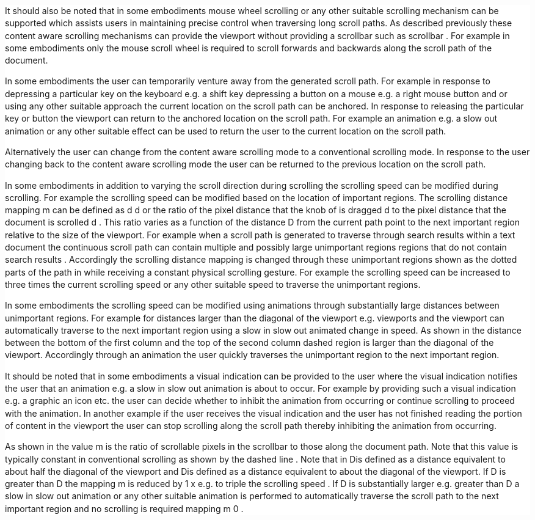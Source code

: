 It should also be noted that in some embodiments mouse wheel scrolling or any other suitable scrolling mechanism can be supported which assists users in maintaining precise control when traversing long scroll paths. As described previously these content aware scrolling mechanisms can provide the viewport without providing a scrollbar such as scrollbar . For example in some embodiments only the mouse scroll wheel is required to scroll forwards and backwards along the scroll path of the document.

In some embodiments the user can temporarily venture away from the generated scroll path. For example in response to depressing a particular key on the keyboard e.g. a shift key depressing a button on a mouse e.g. a right mouse button and or using any other suitable approach the current location on the scroll path can be anchored. In response to releasing the particular key or button the viewport can return to the anchored location on the scroll path. For example an animation e.g. a slow out animation or any other suitable effect can be used to return the user to the current location on the scroll path.

Alternatively the user can change from the content aware scrolling mode to a conventional scrolling mode. In response to the user changing back to the content aware scrolling mode the user can be returned to the previous location on the scroll path.

In some embodiments in addition to varying the scroll direction during scrolling the scrolling speed can be modified during scrolling. For example the scrolling speed can be modified based on the location of important regions. The scrolling distance mapping m can be defined as d d or the ratio of the pixel distance that the knob of is dragged d to the pixel distance that the document is scrolled d . This ratio varies as a function of the distance D from the current path point to the next important region relative to the size of the viewport. For example when a scroll path is generated to traverse through search results within a text document the continuous scroll path can contain multiple and possibly large unimportant regions regions that do not contain search results . Accordingly the scrolling distance mapping is changed through these unimportant regions shown as the dotted parts of the path in while receiving a constant physical scrolling gesture. For example the scrolling speed can be increased to three times the current scrolling speed or any other suitable speed to traverse the unimportant regions.

In some embodiments the scrolling speed can be modified using animations through substantially large distances between unimportant regions. For example for distances larger than the diagonal of the viewport e.g. viewports and the viewport can automatically traverse to the next important region using a slow in slow out animated change in speed. As shown in the distance between the bottom of the first column and the top of the second column dashed region is larger than the diagonal of the viewport. Accordingly through an animation the user quickly traverses the unimportant region to the next important region.

It should be noted that in some embodiments a visual indication can be provided to the user where the visual indication notifies the user that an animation e.g. a slow in slow out animation is about to occur. For example by providing such a visual indication e.g. a graphic an icon etc. the user can decide whether to inhibit the animation from occurring or continue scrolling to proceed with the animation. In another example if the user receives the visual indication and the user has not finished reading the portion of content in the viewport the user can stop scrolling along the scroll path thereby inhibiting the animation from occurring.

As shown in the value m is the ratio of scrollable pixels in the scrollbar to those along the document path. Note that this value is typically constant in conventional scrolling as shown by the dashed line . Note that in Dis defined as a distance equivalent to about half the diagonal of the viewport and Dis defined as a distance equivalent to about the diagonal of the viewport. If D is greater than D the mapping m is reduced by 1 x e.g. to triple the scrolling speed . If D is substantially larger e.g. greater than D a slow in slow out animation or any other suitable animation is performed to automatically traverse the scroll path to the next important region and no scrolling is required mapping m 0 .
